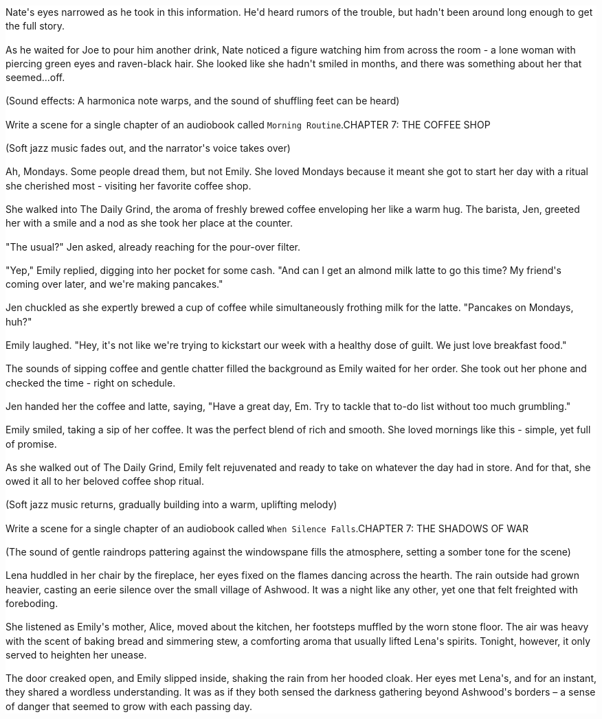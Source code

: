 Nate's eyes narrowed as he took in this information. He'd heard rumors of the trouble, but hadn't been around long enough to get the full story.

As he waited for Joe to pour him another drink, Nate noticed a figure watching him from across the room - a lone woman with piercing green eyes and raven-black hair. She looked like she hadn't smiled in months, and there was something about her that seemed...off.

(Sound effects: A harmonica note warps, and the sound of shuffling feet can be heard)<end>

Write a scene for a single chapter of an audiobook called `Morning Routine`.<start>CHAPTER 7: THE COFFEE SHOP

(Soft jazz music fades out, and the narrator's voice takes over)

Ah, Mondays. Some people dread them, but not Emily. She loved Mondays because it meant she got to start her day with a ritual she cherished most - visiting her favorite coffee shop.

She walked into The Daily Grind, the aroma of freshly brewed coffee enveloping her like a warm hug. The barista, Jen, greeted her with a smile and a nod as she took her place at the counter.

"The usual?" Jen asked, already reaching for the pour-over filter.

"Yep," Emily replied, digging into her pocket for some cash. "And can I get an almond milk latte to go this time? My friend's coming over later, and we're making pancakes."

Jen chuckled as she expertly brewed a cup of coffee while simultaneously frothing milk for the latte. "Pancakes on Mondays, huh?"

Emily laughed. "Hey, it's not like we're trying to kickstart our week with a healthy dose of guilt. We just love breakfast food."

The sounds of sipping coffee and gentle chatter filled the background as Emily waited for her order. She took out her phone and checked the time - right on schedule.

Jen handed her the coffee and latte, saying, "Have a great day, Em. Try to tackle that to-do list without too much grumbling."

Emily smiled, taking a sip of her coffee. It was the perfect blend of rich and smooth. She loved mornings like this - simple, yet full of promise.

As she walked out of The Daily Grind, Emily felt rejuvenated and ready to take on whatever the day had in store. And for that, she owed it all to her beloved coffee shop ritual.

(Soft jazz music returns, gradually building into a warm, uplifting melody)<end>

Write a scene for a single chapter of an audiobook called `When Silence Falls`.<start>CHAPTER 7: THE SHADOWS OF WAR

(The sound of gentle raindrops pattering against the windowspane fills the atmosphere, setting a somber tone for the scene)

Lena huddled in her chair by the fireplace, her eyes fixed on the flames dancing across the hearth. The rain outside had grown heavier, casting an eerie silence over the small village of Ashwood. It was a night like any other, yet one that felt freighted with foreboding.

She listened as Emily's mother, Alice, moved about the kitchen, her footsteps muffled by the worn stone floor. The air was heavy with the scent of baking bread and simmering stew, a comforting aroma that usually lifted Lena's spirits. Tonight, however, it only served to heighten her unease.

The door creaked open, and Emily slipped inside, shaking the rain from her hooded cloak. Her eyes met Lena's, and for an instant, they shared a wordless understanding. It was as if they both sensed the darkness gathering beyond Ashwood's borders – a sense of danger that seemed to grow with each passing day.
